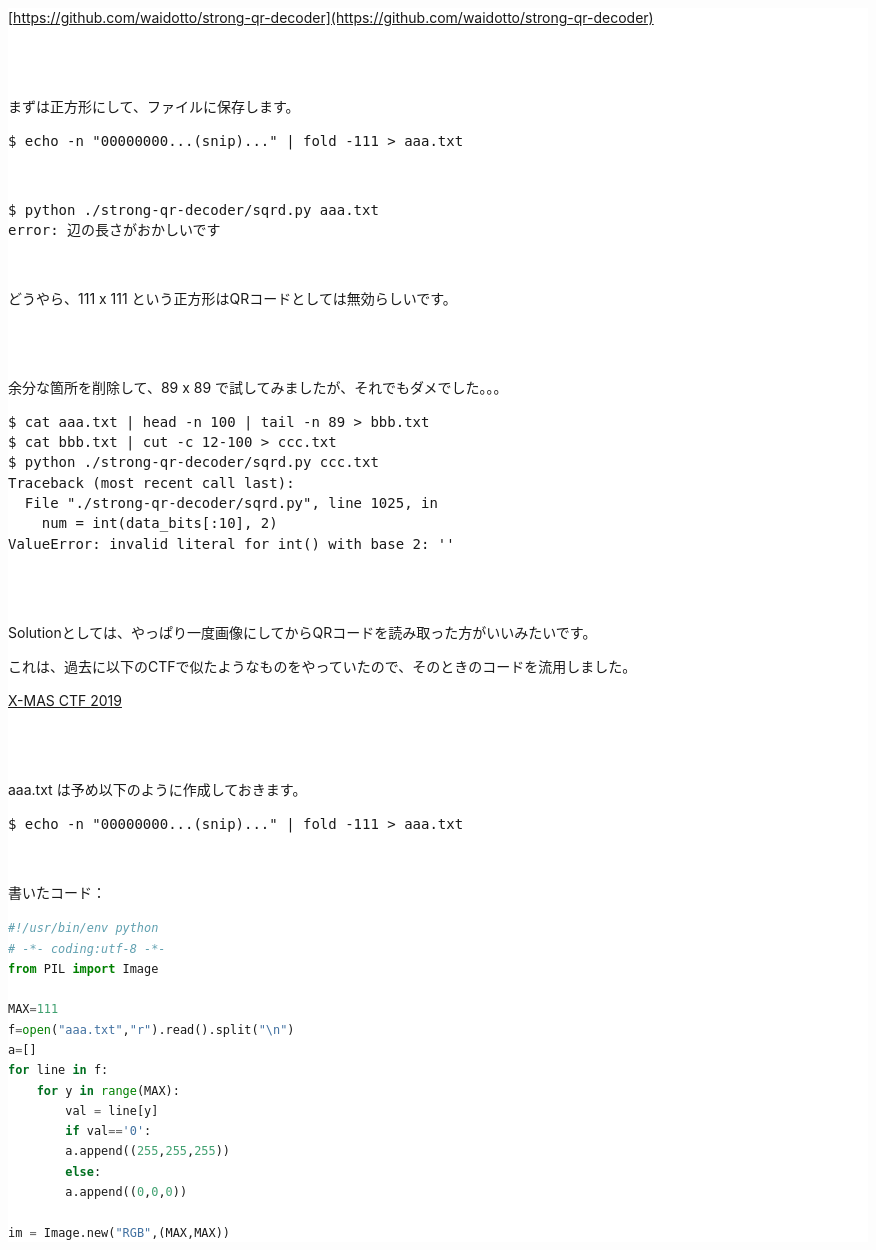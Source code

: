 [https://github.com/waidotto/strong-qr-decoder](https://github.com/waidotto/strong-qr-decoder)


<br /><br />

まずは正方形にして、ファイルに保存します。

<pre>
$ echo -n "00000000...(snip)..." | fold -111 > aaa.txt
</pre>

<br />

<pre>
$ python ./strong-qr-decoder/sqrd.py aaa.txt
error: 辺の長さがおかしいです
</pre>

<br />

どうやら、111 x 111 という正方形はQRコードとしては無効らしいです。

<br /><br />

余分な箇所を削除して、89 x 89 で試してみましたが、それでもダメでした。。。

<pre>
$ cat aaa.txt | head -n 100 | tail -n 89 > bbb.txt
$ cat bbb.txt | cut -c 12-100 > ccc.txt
$ python ./strong-qr-decoder/sqrd.py ccc.txt
Traceback (most recent call last):
  File "./strong-qr-decoder/sqrd.py", line 1025, in <module>
    num = int(data_bits[:10], 2)
ValueError: invalid literal for int() with base 2: ''
</pre>


<br /><br />

Solutionとしては、やっぱり一度画像にしてからQRコードを読み取った方がいいみたいです。

これは、過去に以下のCTFで似たようなものをやっていたので、そのときのコードを流用しました。

[X-MAS CTF 2019](https://captureamerica.github.io/writeups/post/xmas_htsp_ctf/)

<br /><br />

aaa.txt は予め以下のように作成しておきます。

<pre>
$ echo -n "00000000...(snip)..." | fold -111 > aaa.txt
</pre>

<br />

書いたコード：

```python
#!/usr/bin/env python
# -*- coding:utf-8 -*-
from PIL import Image

MAX=111
f=open("aaa.txt","r").read().split("\n")
a=[]
for line in f:
    for y in range(MAX):
        val = line[y]
        if val=='0':
	    a.append((255,255,255))
        else:
	    a.append((0,0,0))
                 
im = Image.new("RGB",(MAX,MAX))
```